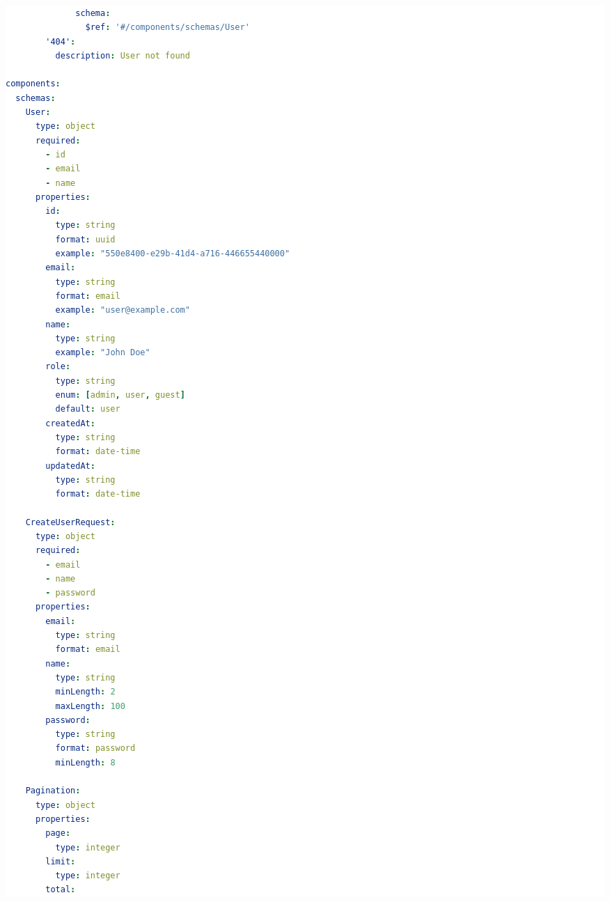 ```yaml
              schema:
                $ref: '#/components/schemas/User'
        '404':
          description: User not found

components:
  schemas:
    User:
      type: object
      required:
        - id
        - email
        - name
      properties:
        id:
          type: string
          format: uuid
          example: "550e8400-e29b-41d4-a716-446655440000"
        email:
          type: string
          format: email
          example: "user@example.com"
        name:
          type: string
          example: "John Doe"
        role:
          type: string
          enum: [admin, user, guest]
          default: user
        createdAt:
          type: string
          format: date-time
        updatedAt:
          type: string
          format: date-time

    CreateUserRequest:
      type: object
      required:
        - email
        - name
        - password
      properties:
        email:
          type: string
          format: email
        name:
          type: string
          minLength: 2
          maxLength: 100
        password:
          type: string
          format: password
          minLength: 8

    Pagination:
      type: object
      properties:
        page:
          type: integer
        limit:
          type: integer
        total:
```